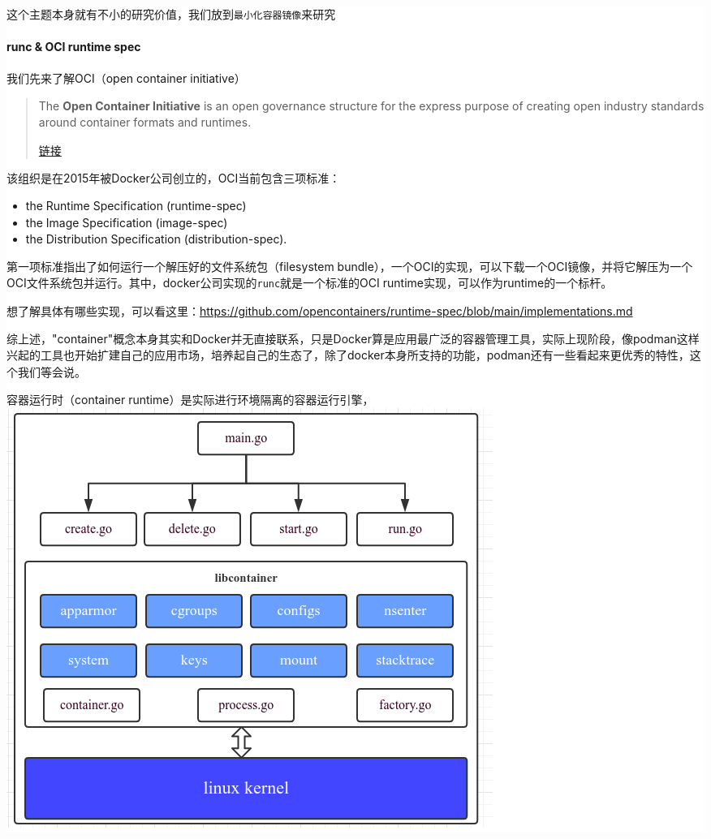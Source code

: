 这个主题本身就有不小的研究价值，我们放到`最小化容器镜像`来研究



#### runc & OCI runtime spec

我们先来了解OCI（open container initiative）

> The **Open Container Initiative** is an open governance structure for the express purpose of creating open industry standards around container formats and runtimes.
>
> [链接](https://opencontainers.org/)

该组织是在2015年被Docker公司创立的，OCI当前包含三项标准：

* the Runtime Specification (runtime-spec)
* the Image Specification (image-spec) 
* the Distribution Specification (distribution-spec).

第一项标准指出了如何运行一个解压好的文件系统包（filesystem bundle），一个OCI的实现，可以下载一个OCI镜像，并将它解压为一个OCI文件系统包并运行。其中，docker公司实现的`runc`就是一个标准的OCI runtime实现，可以作为runtime的一个标杆。

想了解具体有哪些实现，可以看这里：https://github.com/opencontainers/runtime-spec/blob/main/implementations.md

综上述，"container"概念本身其实和Docker并无直接联系，只是Docker算是应用最广泛的容器管理工具，实际上现阶段，像podman这样兴起的工具也开始扩建自己的应用市场，培养起自己的生态了，除了docker本身所支持的功能，podman还有一些看起来更优秀的特性，这个我们等会说。



容器运行时（container runtime）是实际进行环境隔离的容器运行引擎，![runc](../statics/runc.png)

